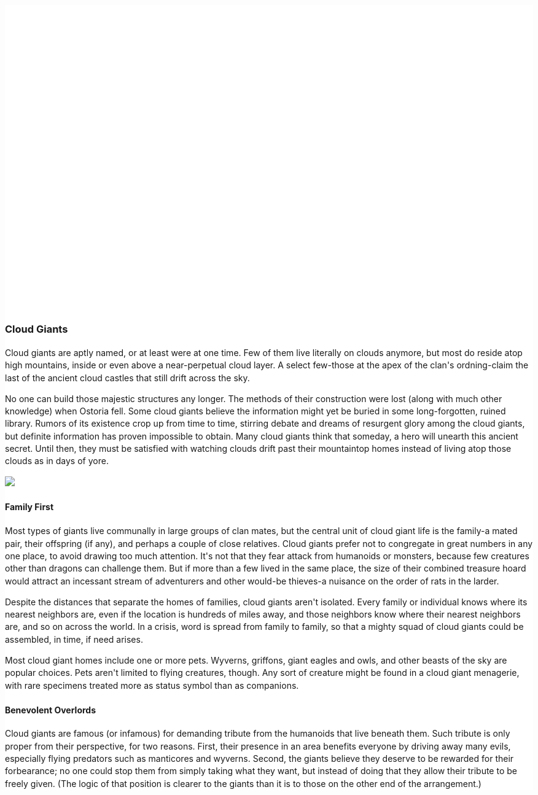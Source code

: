 ![Roleplaying a Giant; Giant Ideals](/2-Mechanics/CLI/tables/roleplaying-a-giant-giant-ideals-vgm.md)

![Roleplaying a Giant; Giant Bonds](/2-Mechanics/CLI/tables/roleplaying-a-giant-giant-bonds-vgm.md)

![Roleplaying a Giant; Giant Flaws](/2-Mechanics/CLI/tables/roleplaying-a-giant-giant-flaws-vgm.md)

### Cloud Giants

Cloud giants are aptly named, or at least were at one time. Few of them live literally on clouds anymore, but most do reside atop high mountains, inside or even above a near-perpetual cloud layer. A select few-those at the apex of the clan's ordning-claim the last of the ancient cloud castles that still drift across the sky.

No one can build those majestic structures any longer. The methods of their construction were lost (along with much other knowledge) when Ostoria fell. Some cloud giants believe the information might yet be buried in some long-forgotten, ruined library. Rumors of its existence crop up from time to time, stirring debate and dreams of resurgent glory among the cloud giants, but definite information has proven impossible to obtain. Many cloud giants think that someday, a hero will unearth this ancient secret. Until then, they must be satisfied with watching clouds drift past their mountaintop  homes instead of living atop those clouds as in days of yore.

![](/2-Mechanics/CLI/books/volos-guide-to-monsters/img/volo01-06.webp#center)

#### Family First

Most types of giants live communally in large groups of clan mates, but the central unit of cloud giant life is the family-a mated pair, their offspring (if any), and perhaps a couple of close relatives. Cloud giants prefer not to congregate in great numbers in any one place, to avoid drawing too much attention. It's not that they fear attack from humanoids or monsters, because few creatures other than dragons can challenge them. But if more than a few lived in the same place, the size of their combined treasure hoard would attract an incessant stream of adventurers and other would-be thieves-a nuisance on the order of rats in the larder.

Despite the distances that separate the homes of families, cloud giants aren't isolated. Every family or individual knows where its nearest neighbors are, even if the location is hundreds of miles away, and those neighbors know where their nearest neighbors are, and so on across the world. In a crisis, word is spread from family to family, so that a mighty squad of cloud giants could be assembled, in time, if need arises.

Most cloud giant homes include one or more pets. Wyverns, griffons, giant eagles and owls, and other beasts of the sky are popular choices. Pets aren't limited to flying creatures, though. Any sort of creature might be found in a cloud giant menagerie, with rare specimens treated more as status symbol than as companions.

#### Benevolent Overlords

Cloud giants are famous (or infamous) for demanding tribute from the humanoids that live beneath them. Such tribute is only proper from their perspective, for two reasons. First, their presence in an area benefits everyone by driving away many evils, especially flying predators such as manticores and wyverns. Second, the giants believe they deserve to be rewarded for their forbearance; no one could stop them from simply taking what they want, but instead of doing that they allow their tribute to be freely given. (The logic of that position is clearer to the giants than it is to those on the other end of the arrangement.)
